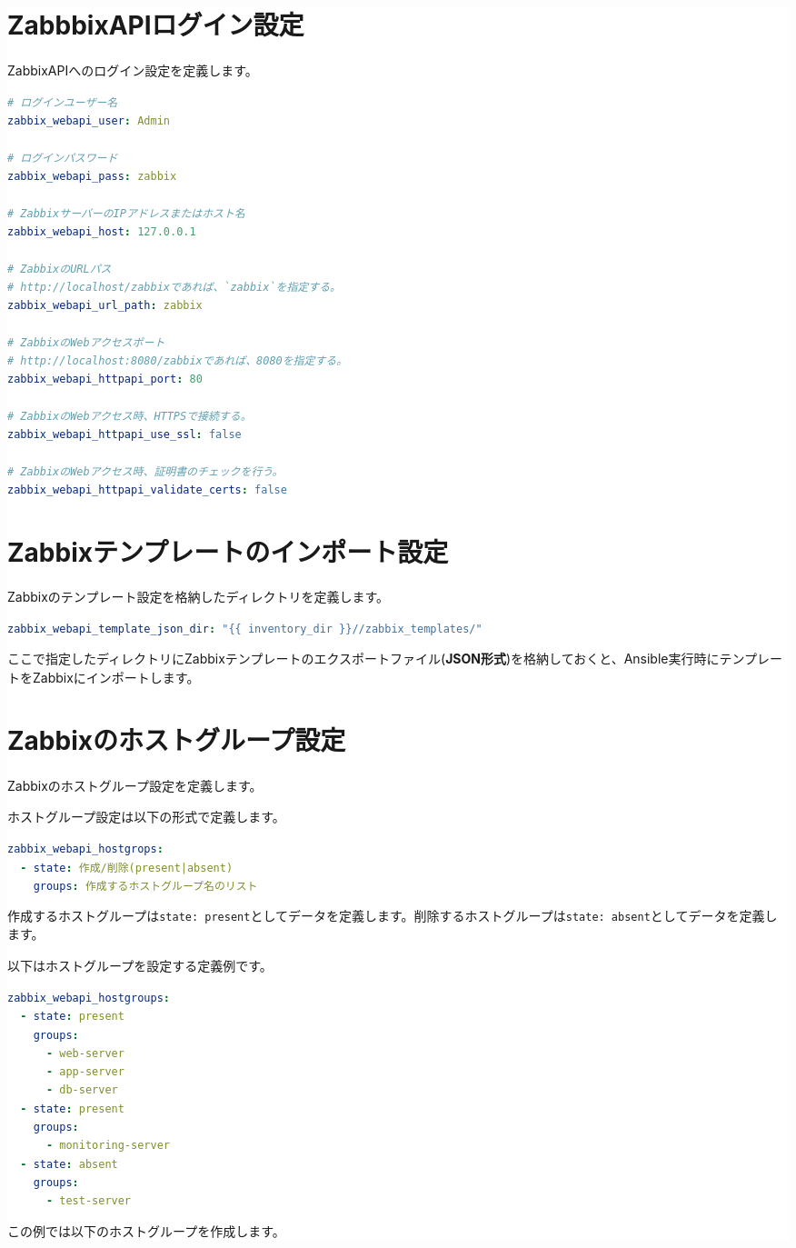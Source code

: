 # ZabbbixAPIログイン設定
ZabbixAPIへのログイン設定を定義します。
```yml
# ログインユーザー名
zabbix_webapi_user: Admin

# ログインパスワード
zabbix_webapi_pass: zabbix

# ZabbixサーバーのIPアドレスまたはホスト名
zabbix_webapi_host: 127.0.0.1

# ZabbixのURLパス
# http://localhost/zabbixであれば、`zabbix`を指定する。
zabbix_webapi_url_path: zabbix

# ZabbixのWebアクセスポート
# http://localhost:8080/zabbixであれば、8080を指定する。
zabbix_webapi_httpapi_port: 80

# ZabbixのWebアクセス時、HTTPSで接続する。
zabbix_webapi_httpapi_use_ssl: false

# ZabbixのWebアクセス時、証明書のチェックを行う。
zabbix_webapi_httpapi_validate_certs: false
```

# Zabbixテンプレートのインポート設定
Zabbixのテンプレート設定を格納したディレクトリを定義します。
```yml
zabbix_webapi_template_json_dir: "{{ inventory_dir }}//zabbix_templates/"
```

ここで指定したディレクトリにZabbixテンプレートのエクスポートファイル(**JSON形式**)を格納しておくと、Ansible実行時にテンプレートをZabbixにインポートします。

# Zabbixのホストグループ設定
Zabbixのホストグループ設定を定義します。

ホストグループ設定は以下の形式で定義します。
```yml
zabbix_webapi_hostgrops:
  - state: 作成/削除(present|absent)
    groups: 作成するホストグループ名のリスト
```

作成するホストグループは`state: present`としてデータを定義します。削除するホストグループは`state: absent`としてデータを定義します。

以下はホストグループを設定する定義例です。
```yml
zabbix_webapi_hostgroups:
  - state: present
    groups:
      - web-server
      - app-server
      - db-server
  - state: present
    groups:
      - monitoring-server
  - state: absent
    groups:
      - test-server
```
この例では以下のホストグループを作成します。